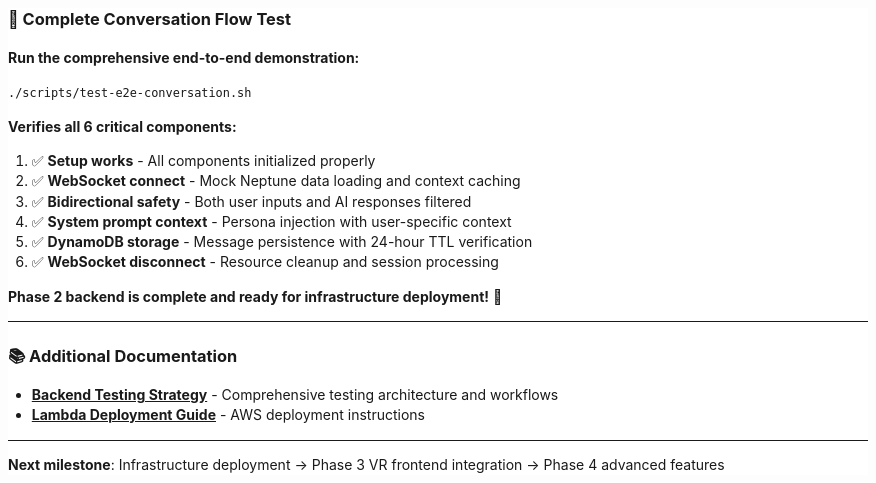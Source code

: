### 🎯 Complete Conversation Flow Test

**Run the comprehensive end-to-end demonstration:**
```bash
./scripts/test-e2e-conversation.sh
```

**Verifies all 6 critical components:**
1. ✅ **Setup works** - All components initialized properly
2. ✅ **WebSocket connect** - Mock Neptune data loading and context caching  
3. ✅ **Bidirectional safety** - Both user inputs and AI responses filtered
4. ✅ **System prompt context** - Persona injection with user-specific context
5. ✅ **DynamoDB storage** - Message persistence with 24-hour TTL verification
6. ✅ **WebSocket disconnect** - Resource cleanup and session processing

**Phase 2 backend is complete and ready for infrastructure deployment!** 🎉

---

### 📚 **Additional Documentation**

- **[Backend Testing Strategy](backend-lambda-testing-strategy.md)** - Comprehensive testing architecture and workflows
- **[Lambda Deployment Guide](LAMBDA_DEPLOYMENT_GUIDE.md)** - AWS deployment instructions

---

**Next milestone**: Infrastructure deployment → Phase 3 VR frontend integration → Phase 4 advanced features
